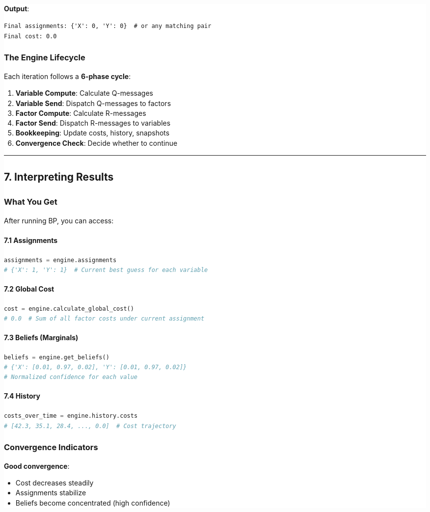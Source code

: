 **Output**:
```
Final assignments: {'X': 0, 'Y': 0}  # or any matching pair
Final cost: 0.0
```

### The Engine Lifecycle

Each iteration follows a **6-phase cycle**:

1. **Variable Compute**: Calculate Q-messages
2. **Variable Send**: Dispatch Q-messages to factors
3. **Factor Compute**: Calculate R-messages
4. **Factor Send**: Dispatch R-messages to variables
5. **Bookkeeping**: Update costs, history, snapshots
6. **Convergence Check**: Decide whether to continue

---

## 7. Interpreting Results

### What You Get

After running BP, you can access:

#### 7.1 Assignments
```python
assignments = engine.assignments
# {'X': 1, 'Y': 1}  # Current best guess for each variable
```

#### 7.2 Global Cost
```python
cost = engine.calculate_global_cost()
# 0.0  # Sum of all factor costs under current assignment
```

#### 7.3 Beliefs (Marginals)
```python
beliefs = engine.get_beliefs()
# {'X': [0.01, 0.97, 0.02], 'Y': [0.01, 0.97, 0.02]}
# Normalized confidence for each value
```

#### 7.4 History
```python
costs_over_time = engine.history.costs
# [42.3, 35.1, 28.4, ..., 0.0]  # Cost trajectory
```

### Convergence Indicators

**Good convergence**:
- Cost decreases steadily
- Assignments stabilize
- Beliefs become concentrated (high confidence)
